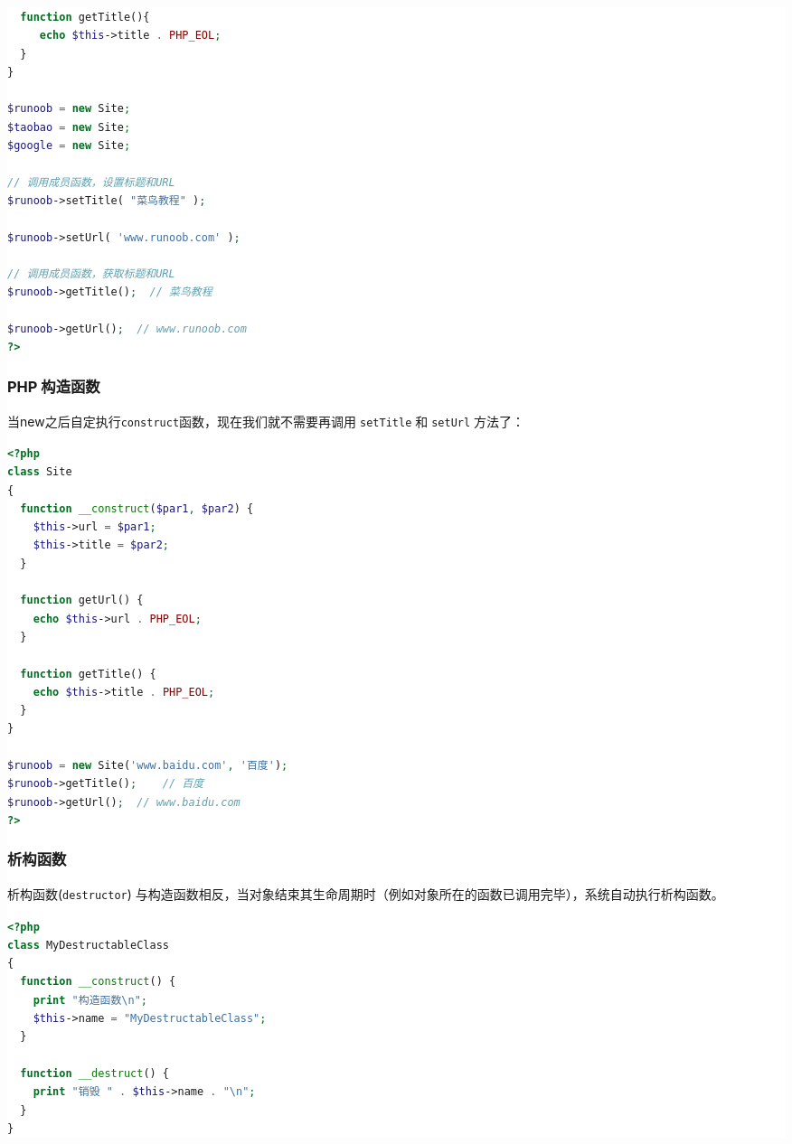 ```php
  function getTitle(){ 
     echo $this->title . PHP_EOL; 
  } 
} 

$runoob = new Site; 
$taobao = new Site; 
$google = new Site; 

// 调用成员函数，设置标题和URL 
$runoob->setTitle( "菜鸟教程" );

$runoob->setUrl( 'www.runoob.com' ); 

// 调用成员函数，获取标题和URL 
$runoob->getTitle();  // 菜鸟教程

$runoob->getUrl();  // www.runoob.com
?>
```

<h3>PHP 构造函数</h3>
<p>当new之后自定执行<code>construct</code>函数，现在我们就不需要再调用 <code>setTitle</code> 和 <code>setUrl</code> 方法了：</p>

```php
<?php
class Site
{
  function __construct($par1, $par2) {
    $this->url = $par1;
    $this->title = $par2;
  }

  function getUrl() {
    echo $this->url . PHP_EOL;
  }

  function getTitle() {
    echo $this->title . PHP_EOL;
  }
}

$runoob = new Site('www.baidu.com', '百度');
$runoob->getTitle();    // 百度
$runoob->getUrl();  // www.baidu.com
?>
```

<h3>析构函数</h3>
<p>析构函数(<code>destructor</code>) 与构造函数相反，当对象结束其生命周期时（例如对象所在的函数已调用完毕），系统自动执行析构函数。</p>

```php
<?php
class MyDestructableClass
{
  function __construct() {
    print "构造函数\n";
    $this->name = "MyDestructableClass";
  }

  function __destruct() {
    print "销毁 " . $this->name . "\n";
  }
}
```